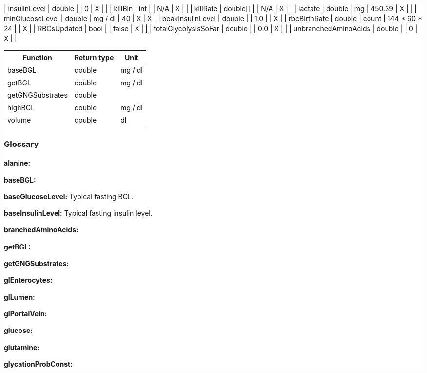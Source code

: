 | insulinLevel         | double     |                     | 0                          | X        |          |
| killBin              | int        |                     | N/A                        | X        |          |
| killRate             | double[]   |                     | N/A                        | X        |          |
| lactate              | double     | mg                  | 450.39                     | X        |          |
| minGlucoseLevel      | double     | mg / dl             | 40                         | X        | X        |
| peakInsulinLevel     | double     |                     | 1.0                        |          | X        |
| rbcBirthRate         | double     | count               | 144 * 60 * 24              |          | X        |
| RBCsUpdated          | bool       |                     | false                      | X        |          |
| totalGlycolysisSoFar | double     |                     | 0.0                        | X        |          |
| unbranchedAminoAcids | double     |                     | 0                          | X        |          |

| Function         | Return type | Unit    |
| ---------------- | ----------- | ------- |
| baseBGL          | double      | mg / dl |
| getBGL           | double      | mg / dl |
| getGNGSubstrates | double      |         |
| highBGL          | double      | mg / dl |
| volume           | double      | dl      |

### Glossary

**alanine:**

**baseBGL:**

**baseGlucoseLevel:** Typical fasting BGL.

**baseInsulinLevel:** Typical fasting insulin level.

**branchedAminoAcids:**

**getBGL:**

**getGNGSubstrates:**

**glEnterocytes:**

**glLumen:**

**glPortalVein:**

**glucose:**

**glutamine:**

**glycationProbConst:**
